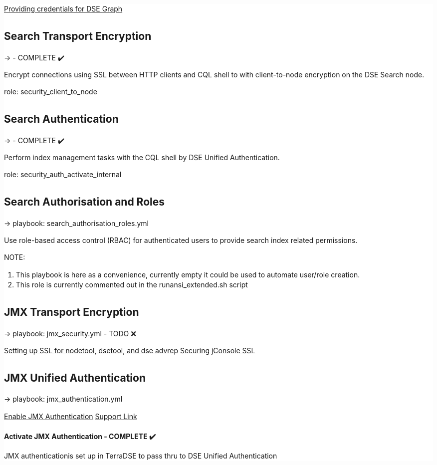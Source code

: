 [Providing credentials for DSE Graph](https://docs.datastax.com/en/dse/5.1/dse-admin/datastax_enterprise/security/secDSEGraphCred.html)

## Search Transport Encryption

-> - COMPLETE :heavy_check_mark:

Encrypt connections using SSL between HTTP clients and CQL shell to with client-to-node encryption on the DSE Search node.

role: security_client_to_node

## Search Authentication

-> - COMPLETE :heavy_check_mark:

Perform index management tasks with the CQL shell by DSE Unified Authentication.

role: security_auth_activate_internal

## Search Authorisation and Roles

-> playbook: search_authorisation_roles.yml

Use role-based access control (RBAC) for authenticated users to provide search index related permissions.

NOTE: 
1. This playbook is here as a convenience, currently empty it could be used to automate user/role creation.
2. This role is currently commented out in the runansi_extended.sh script


## JMX Transport Encryption

-> playbook: jmx_security.yml - TODO :x:

[Setting up SSL for nodetool, dsetool, and dse advrep](https://docs.datastax.com/en/dse/5.1/dse-admin/datastax_enterprise/security/secureNodetoolSSL.html)
[Securing jConsole SSL](https://docs.datastax.com/en/dse/5.1/dse-admin/datastax_enterprise/security/secureJconsoleSSL.html)

## JMX Unified Authentication 

-> playbook: jmx_authentication.yml

[Enable JMX Authentication](https://docs.datastax.com/en/dse/5.1/dse-admin/datastax_enterprise/security/secEnableJmxAuth.html)
[Support Link](https://support.datastax.com/hc/en-us/articles/204226179-Step-by-step-instructions-for-securing-JMX-authentication-for-nodetool-utility-OpsCenter-and-JConsole)

#### Activate JMX Authentication - COMPLETE :heavy_check_mark:

JMX authenticationis set up in TerraDSE to pass thru to DSE Unified Authentication
